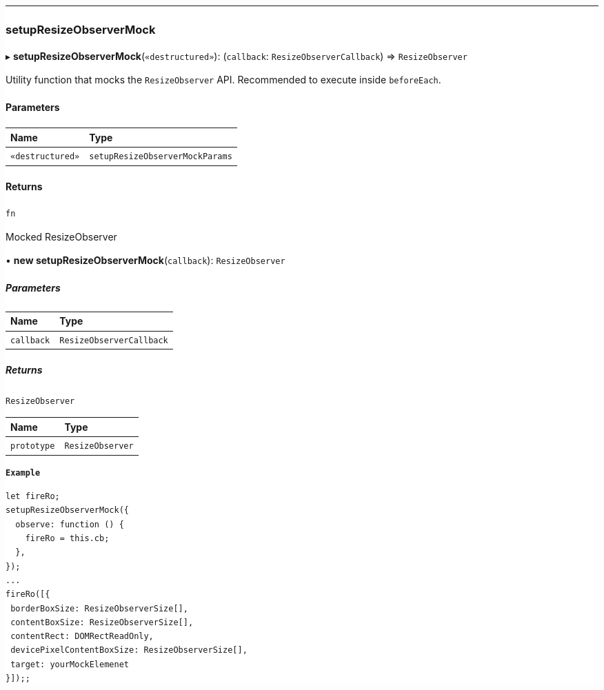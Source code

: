 ___

### setupResizeObserverMock

▸ **setupResizeObserverMock**(`«destructured»`): (`callback`: `ResizeObserverCallback`) => `ResizeObserver`

Utility function that mocks the `ResizeObserver` API. Recommended to execute inside `beforeEach`.

#### Parameters

| Name | Type |
| :------ | :------ |
| `«destructured»` | `setupResizeObserverMockParams` |

#### Returns

`fn`

Mocked ResizeObserver

• **new setupResizeObserverMock**(`callback`): `ResizeObserver`

##### Parameters

| Name | Type |
| :------ | :------ |
| `callback` | `ResizeObserverCallback` |

##### Returns

`ResizeObserver`

| Name | Type |
| :------ | :------ |
| `prototype` | `ResizeObserver` |

**`Example`**

```
let fireRo;
setupResizeObserverMock({
  observe: function () {
    fireRo = this.cb;
  },
});
...
fireRo([{
 borderBoxSize: ResizeObserverSize[],
 contentBoxSize: ResizeObserverSize[],
 contentRect: DOMRectReadOnly,
 devicePixelContentBoxSize: ResizeObserverSize[],
 target: yourMockElemenet
}]);;
```
